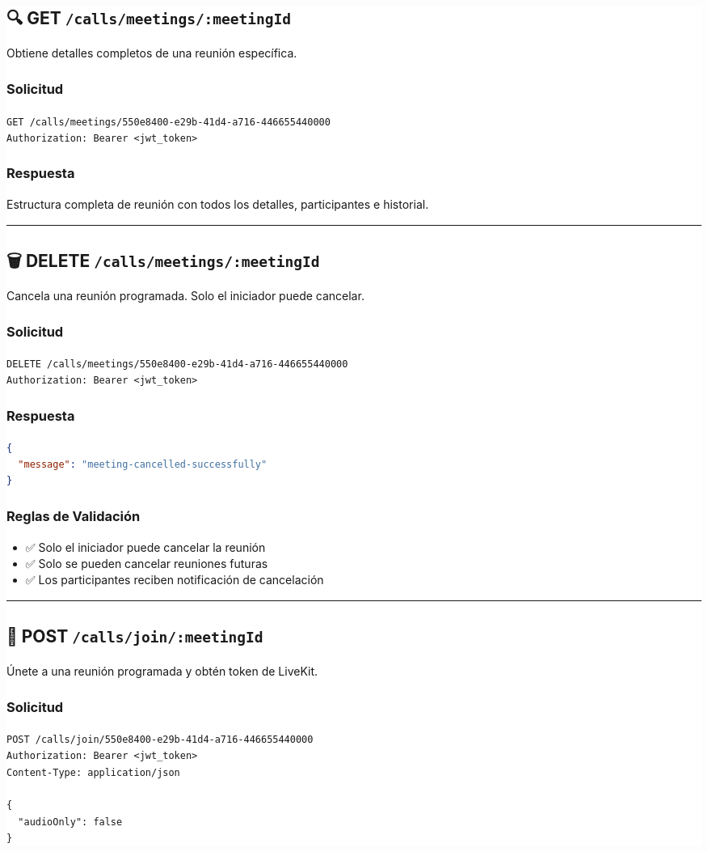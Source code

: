 
## **🔍 GET `/calls/meetings/:meetingId`**

Obtiene detalles completos de una reunión específica.

### **Solicitud**
```http
GET /calls/meetings/550e8400-e29b-41d4-a716-446655440000
Authorization: Bearer <jwt_token>
```

### **Respuesta**
Estructura completa de reunión con todos los detalles, participantes e historial.

---

## **🗑️ DELETE `/calls/meetings/:meetingId`**

Cancela una reunión programada. Solo el iniciador puede cancelar.

### **Solicitud**
```http
DELETE /calls/meetings/550e8400-e29b-41d4-a716-446655440000
Authorization: Bearer <jwt_token>
```

### **Respuesta**
```json
{
  "message": "meeting-cancelled-successfully"
}
```

### **Reglas de Validación**
- ✅ Solo el iniciador puede cancelar la reunión
- ✅ Solo se pueden cancelar reuniones futuras
- ✅ Los participantes reciben notificación de cancelación

---

## **🚪 POST `/calls/join/:meetingId`**

Únete a una reunión programada y obtén token de LiveKit.

### **Solicitud**
```http
POST /calls/join/550e8400-e29b-41d4-a716-446655440000
Authorization: Bearer <jwt_token>
Content-Type: application/json

{
  "audioOnly": false
}
```
